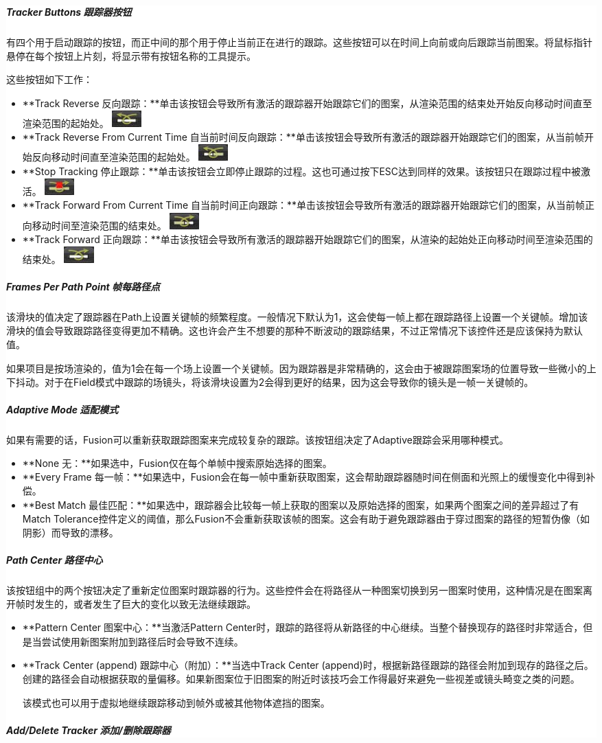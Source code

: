 ##### Tracker Buttons 跟踪器按钮

有四个用于启动跟踪的按钮，而正中间的那个用于停止当前正在进行的跟踪。这些按钮可以在时间上向前或向后跟踪当前图案。将鼠标指针悬停在每个按钮上片刻，将显示带有按钮名称的工具提示。

这些按钮如下工作：

- **Track Reverse 反向跟踪：**单击该按钮会导致所有激活的跟踪器开始跟踪它们的图案，从渲染范围的结束处开始反向移动时间直至渲染范围的起始处。
  ![Tra_TrackReverse](images/Tra_TrackReverse.jpg)
- **Track Reverse From Current Time 自当前时间反向跟踪：**单击该按钮会导致所有激活的跟踪器开始跟踪它们的图案，从当前帧开始反向移动时间直至渲染范围的起始处。
  ![Tra_TrackReverseFromCurrentTime](images/Tra_TrackReverseFromCurrentTime.jpg)
- **Stop Tracking 停止跟踪：**单击该按钮会立即停止跟踪的过程。这也可通过按下ESC达到同样的效果。该按钮只在跟踪过程中被激活。
  ![Tra_StopTracking](images/Tra_StopTracking.jpg)
- **Track Forward From Current Time 自当前时间正向跟踪：**单击该按钮会导致所有激活的跟踪器开始跟踪它们的图案，从当前帧正向移动时间至渲染范围的结束处。
  ![Tra_TrackForwardFromCurrentTime](images/Tra_TrackForwardFromCurrentTime.jpg)
- **Track Forward 正向跟踪：**单击该按钮会导致所有激活的跟踪器开始跟踪它们的图案，从渲染的起始处正向移动时间至渲染范围的结束处。
  ![Tra_TrackForward](images/Tra_TrackForward.jpg)

##### Frames Per Path Point 帧每路径点

该滑块的值决定了跟踪器在Path上设置关键帧的频繁程度。一般情况下默认为1，这会使每一帧上都在跟踪路径上设置一个关键帧。增加该滑块的值会导致跟踪路径变得更加不精确。这也许会产生不想要的那种不断波动的跟踪结果，不过正常情况下该控件还是应该保持为默认值。

如果项目是按场渲染的，值为1会在每一个场上设置一个关键帧。因为跟踪器是非常精确的，这会由于被跟踪图案场的位置导致一些微小的上下抖动。对于在Field模式中跟踪的场镜头，将该滑块设置为2会得到更好的结果，因为这会导致你的镜头是一帧一关键帧的。

##### Adaptive Mode 适配模式

如果有需要的话，Fusion可以重新获取跟踪图案来完成较复杂的跟踪。该按钮组决定了Adaptive跟踪会采用哪种模式。

- **None 无：**如果选中，Fusion仅在每个单帧中搜索原始选择的图案。
- **Every Frame 每一帧：**如果选中，Fusion会在每一帧中重新获取图案，这会帮助跟踪器随时间在侧面和光照上的缓慢变化中得到补偿。
- **Best Match 最佳匹配：**如果选中，跟踪器会比较每一帧上获取的图案以及原始选择的图案，如果两个图案之间的差异超过了有Match Tolerance控件定义的阈值，那么Fusion不会重新获取该帧的图案。这会有助于避免跟踪器由于穿过图案的路径的短暂伪像（如阴影）而导致的漂移。

##### Path Center 路径中心

该按钮组中的两个按钮决定了重新定位图案时跟踪器的行为。这些控件会在将路径从一种图案切换到另一图案时使用，这种情况是在图案离开帧时发生的，或者发生了巨大的变化以致无法继续跟踪。

- **Pattern Center 图案中心：**当激活Pattern Center时，跟踪的路径将从新路径的中心继续。当整个替换现存的路径时非常适合，但是当尝试使用新图案附加到路径后时会导致不连续。

- **Track Center (append) 跟踪中心（附加）：**当选中Track Center (append)时，根据新路径跟踪的路径会附加到现存的路径之后。创建的路径会自动根据获取的量偏移。如果新图案位于旧图案的附近时该技巧会工作得最好来避免一些视差或镜头畸变之类的问题。

  该模式也可以用于虚拟地继续跟踪移动到帧外或被其他物体遮挡的图案。

##### Add/Delete Tracker 添加/删除跟踪器
